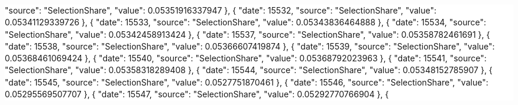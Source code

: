 "source": "SelectionShare",
"value": 0.05351916337947 
},
{
 "date":          15532,
"source": "SelectionShare",
"value": 0.05341129339726 
},
{
 "date":          15533,
"source": "SelectionShare",
"value": 0.05343836464888 
},
{
 "date":          15534,
"source": "SelectionShare",
"value": 0.05342458913424 
},
{
 "date":          15537,
"source": "SelectionShare",
"value": 0.05358782461691 
},
{
 "date":          15538,
"source": "SelectionShare",
"value": 0.05366607419874 
},
{
 "date":          15539,
"source": "SelectionShare",
"value": 0.05368461069424 
},
{
 "date":          15540,
"source": "SelectionShare",
"value": 0.05368792023963 
},
{
 "date":          15541,
"source": "SelectionShare",
"value": 0.05358318289408 
},
{
 "date":          15544,
"source": "SelectionShare",
"value": 0.05348152785907 
},
{
 "date":          15545,
"source": "SelectionShare",
"value": 0.0527751870461 
},
{
 "date":          15546,
"source": "SelectionShare",
"value": 0.05295569507707 
},
{
 "date":          15547,
"source": "SelectionShare",
"value": 0.05292770766904 
},
{